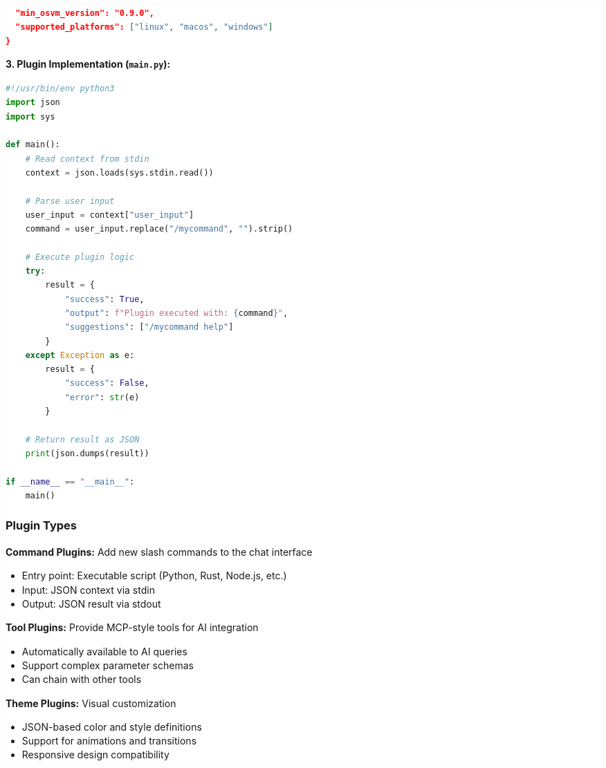 ```json
  "min_osvm_version": "0.9.0",
  "supported_platforms": ["linux", "macos", "windows"]
}
```

**3. Plugin Implementation (`main.py`):**
```python
#!/usr/bin/env python3
import json
import sys

def main():
    # Read context from stdin
    context = json.loads(sys.stdin.read())

    # Parse user input
    user_input = context["user_input"]
    command = user_input.replace("/mycommand", "").strip()

    # Execute plugin logic
    try:
        result = {
            "success": True,
            "output": f"Plugin executed with: {command}",
            "suggestions": ["/mycommand help"]
        }
    except Exception as e:
        result = {
            "success": False,
            "error": str(e)
        }

    # Return result as JSON
    print(json.dumps(result))

if __name__ == "__main__":
    main()
```

### Plugin Types

**Command Plugins:** Add new slash commands to the chat interface
- Entry point: Executable script (Python, Rust, Node.js, etc.)
- Input: JSON context via stdin
- Output: JSON result via stdout

**Tool Plugins:** Provide MCP-style tools for AI integration
- Automatically available to AI queries
- Support complex parameter schemas
- Can chain with other tools

**Theme Plugins:** Visual customization
- JSON-based color and style definitions
- Support for animations and transitions
- Responsive design compatibility
